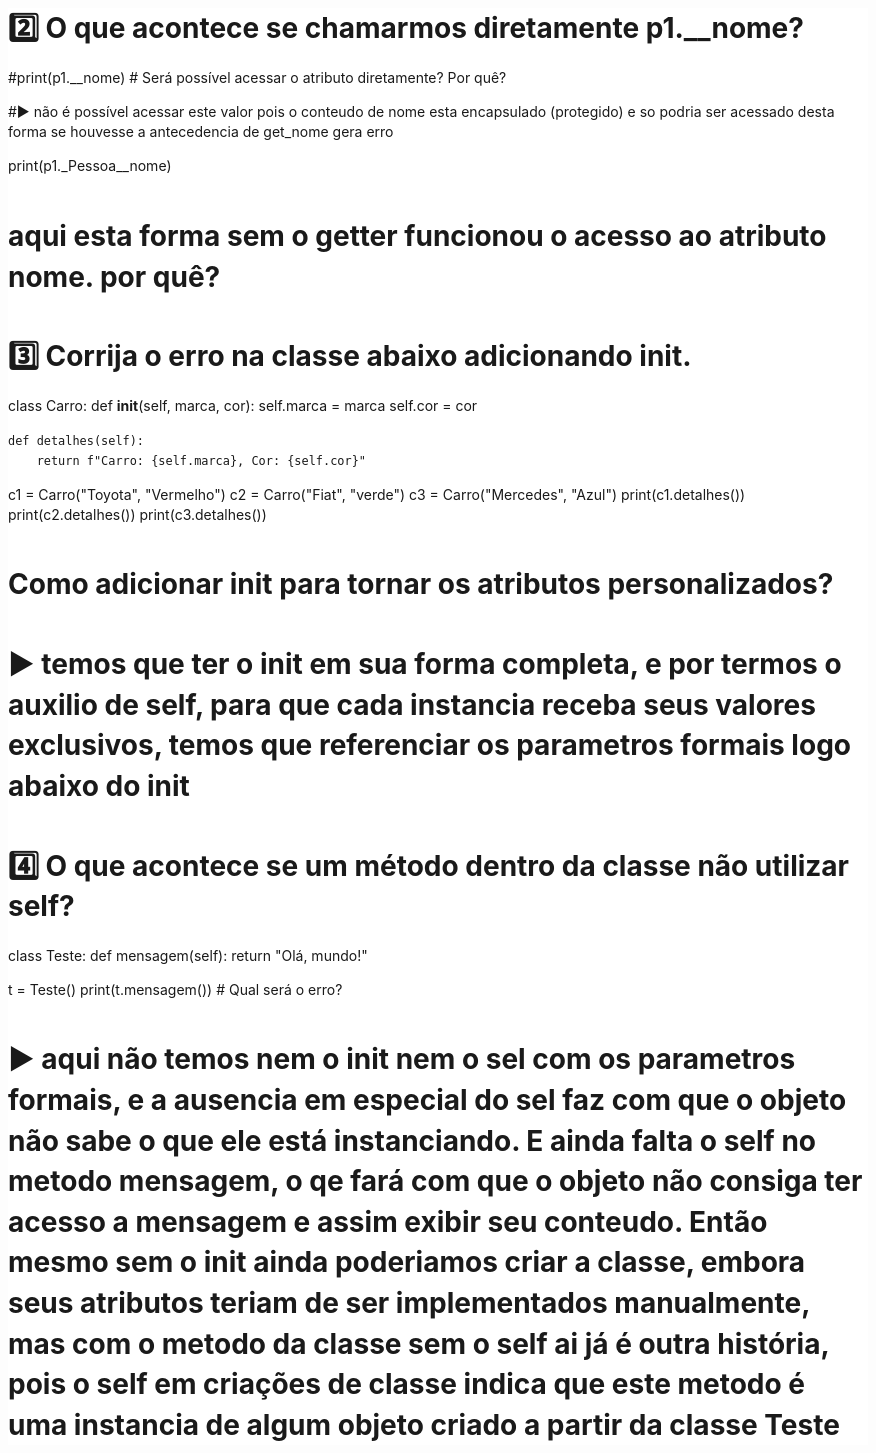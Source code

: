 # 2️⃣ O que acontece se chamarmos diretamente p1.__nome?
#print(p1.__nome)  # Será possível acessar o atributo diretamente? Por quê?

#► não é possível acessar este valor pois o conteudo de nome esta encapsulado (protegido) e so podria ser acessado desta forma se houvesse a antecedencia de get_nome gera erro

print(p1._Pessoa__nome) 
# aqui esta forma sem o getter funcionou o acesso ao atributo nome. por quê?


# 3️⃣ Corrija o erro na classe abaixo adicionando __init__.
class Carro:
    def __init__(self, marca, cor):
        self.marca = marca
        self.cor = cor
    
    def detalhes(self):
        return f"Carro: {self.marca}, Cor: {self.cor}"

c1 = Carro("Toyota", "Vermelho")
c2 = Carro("Fiat", "verde")
c3 = Carro("Mercedes", "Azul")
print(c1.detalhes()) 
print(c2.detalhes())
print(c3.detalhes())

# Como adicionar __init__ para tornar os atributos personalizados?
# ► temos que ter o __init__ em sua forma completa, e por termos o auxilio de self, para que cada instancia receba seus valores exclusivos, temos que referenciar os parametros formais logo abaixo do __init__

# 4️⃣ O que acontece se um método dentro da classe não utilizar self?
class Teste:
    def mensagem(self):
        return "Olá, mundo!"

t = Teste()
print(t.mensagem())  # Qual será o erro?
# ► aqui não temos nem o __init__ nem o sel com os parametros formais, e a ausencia em especial do sel faz com que o objeto não sabe o que ele está instanciando. E ainda falta o self no metodo mensagem, o qe fará com que o objeto não consiga ter acesso a mensagem e assim exibir seu conteudo. Então mesmo sem o __init__ ainda poderiamos criar a classe, embora seus atributos teriam de ser implementados manualmente, mas com o metodo da classe sem o self ai já é outra história, pois o self em criações de classe indica que este metodo é uma instancia de algum objeto criado a partir da classe Teste
